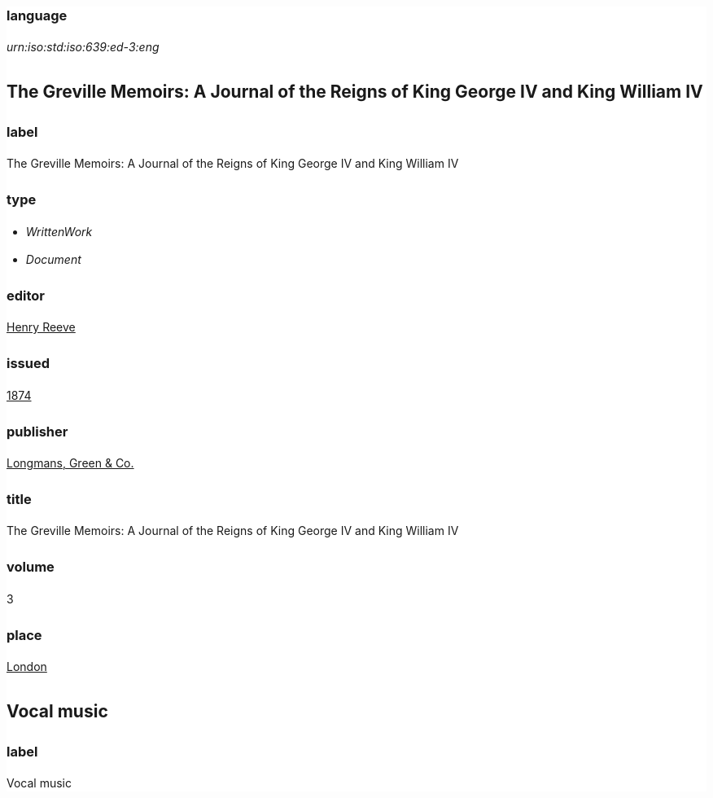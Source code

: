 ### language


*urn:iso:std:iso:639:ed-3:eng*

## The Greville Memoirs: A Journal of the Reigns of King George IV and King William IV

### label


The Greville Memoirs: A Journal of the Reigns of King George IV and King William IV

### type

 - *WrittenWork*

 - *Document*

### editor


[Henry Reeve](#Henry-Reeve)

### issued


[1874](#1874)

### publisher


[Longmans, Green & Co.](#Longmans-Green-&-Co.)

### title


The Greville Memoirs: A Journal of the Reigns of King George IV and King William IV

### volume


3

### place


[London](#London)

## Vocal music

### label


Vocal music
